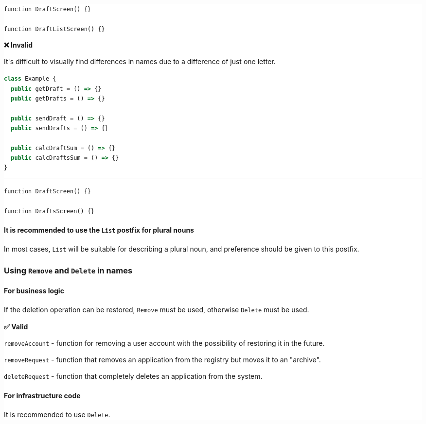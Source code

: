 
```tsx
function DraftScreen() {}

function DraftListScreen() {}
```

**❌ Invalid**

It's difficult to visually find differences in names due to a difference of just one letter.

```ts
class Example {
  public getDraft = () => {}
  public getDrafts = () => {}

  public sendDraft = () => {}
  public sendDrafts = () => {}

  public calcDraftSum = () => {}
  public calcDraftsSum = () => {}
}
```

---

```tsx
function DraftScreen() {}

function DraftsScreen() {}
```

#### It is recommended to use the `List` postfix for plural nouns

In most cases, `List` will be suitable for describing a plural noun, and preference should be given to this postfix.

### Using `Remove` and `Delete` in names

#### For business logic

If the deletion operation can be restored, `Remove` must be used,
otherwise `Delete` must be used.

**✅ Valid**

`removeAccount` - function for removing a user account with the possibility of restoring it in the future.

`removeRequest` - function that removes an application from the registry but moves it to an "archive".

`deleteRequest` - function that completely deletes an application from the system.

#### For infrastructure code

It is recommended to use `Delete`.
